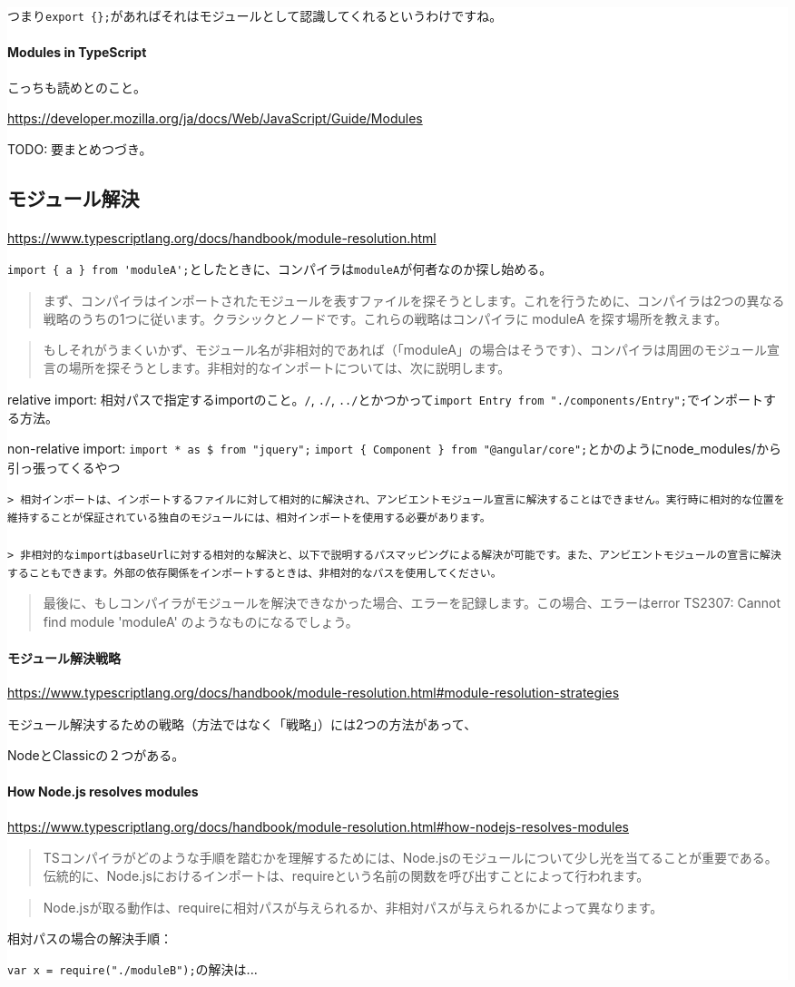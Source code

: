 つまり`export {};`があればそれはモジュールとして認識してくれるというわけですね。

#### Modules in TypeScript

こっちも読めとのこと。

https://developer.mozilla.org/ja/docs/Web/JavaScript/Guide/Modules

TODO: 要まとめつづき。


## モジュール解決

https://www.typescriptlang.org/docs/handbook/module-resolution.html


`import { a } from 'moduleA';`としたときに、コンパイラは`moduleA`が何者なのか探し始める。

> まず、コンパイラはインポートされたモジュールを表すファイルを探そうとします。これを行うために、コンパイラは2つの異なる戦略のうちの1つに従います。クラシックとノードです。これらの戦略はコンパイラに moduleA を探す場所を教えます。

> もしそれがうまくいかず、モジュール名が非相対的であれば（「moduleA」の場合はそうです）、コンパイラは周囲のモジュール宣言の場所を探そうとします。非相対的なインポートについては、次に説明します。

relative import: 相対パスで指定するimportのこと。`/`, `./`, `../`とかつかって`import Entry from "./components/Entry";`でインポートする方法。

non-relative import: `import * as $ from "jquery";` `import { Component } from "@angular/core";`とかのようにnode_modules/から引っ張ってくるやつ

    > 相対インポートは、インポートするファイルに対して相対的に解決され、アンビエントモジュール宣言に解決することはできません。実行時に相対的な位置を維持することが保証されている独自のモジュールには、相対インポートを使用する必要があります。

    > 非相対的なimportはbaseUrlに対する相対的な解決と、以下で説明するパスマッピングによる解決が可能です。また、アンビエントモジュールの宣言に解決することもできます。外部の依存関係をインポートするときは、非相対的なパスを使用してください。

> 最後に、もしコンパイラがモジュールを解決できなかった場合、エラーを記録します。この場合、エラーはerror TS2307: Cannot find module 'moduleA' のようなものになるでしょう。

#### モジュール解決戦略

https://www.typescriptlang.org/docs/handbook/module-resolution.html#module-resolution-strategies

モジュール解決するための戦略（方法ではなく「戦略」）には2つの方法があって、

NodeとClassicの２つがある。



#### How Node.js resolves modules

https://www.typescriptlang.org/docs/handbook/module-resolution.html#how-nodejs-resolves-modules

> TSコンパイラがどのような手順を踏むかを理解するためには、Node.jsのモジュールについて少し光を当てることが重要である。伝統的に、Node.jsにおけるインポートは、requireという名前の関数を呼び出すことによって行われます。

> Node.jsが取る動作は、requireに相対パスが与えられるか、非相対パスが与えられるかによって異なります。

相対パスの場合の解決手順：

`var x = require("./moduleB");`の解決は...
